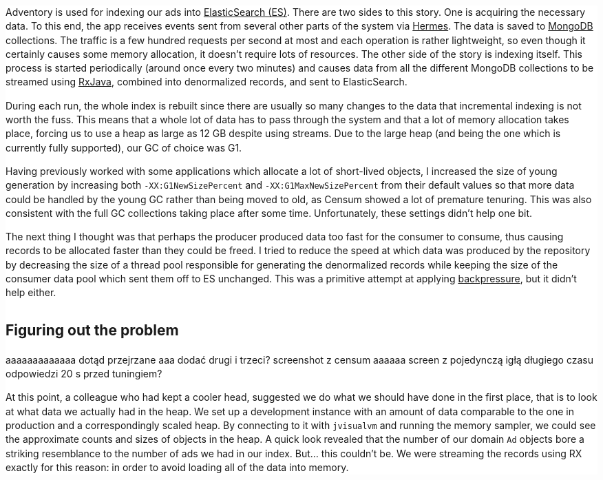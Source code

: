 Adventory is used for indexing our ads into [ElasticSearch (ES)](https://www.elastic.co/). There are two sides to this story.
One is acquiring the necessary data. To this end, the app receives events sent from several other parts of the system via
[Hermes](http://hermes.allegro.tech/). The data is saved to [MongoDB](http://mongodb.org/) collections. The traffic is a few hundred
requests per second at most and each operation is rather lightweight, so even though it certainly causes some memory allocation,
it doesn’t require lots of resources. The other side of the story is indexing itself. This process is started periodically
(around once every two minutes) and causes data from all the different MongoDB collections to be streamed using
[RxJava](https://github.com/ReactiveX/RxJava), combined into denormalized records, and sent to ElasticSearch.

During each run, the whole index is rebuilt since there are usually so many changes to the data that incremental indexing
is not worth the fuss. This means that a whole lot of data has to pass through the system and that a lot of memory allocation takes place,
forcing us to use a heap as large as 12 GB despite using streams. Due to the large heap (and being the one which is currently fully 
supported), our GC of choice was G1.

Having previously worked with some applications which allocate a lot of short-lived objects, I increased the size of young generation
by increasing both `-XX:G1NewSizePercent` and `-XX:G1MaxNewSizePercent` from their default values so that more data could be handled
by the young GC rather than being moved to old, as Censum showed a lot of premature tenuring. This was also consistent
with the full GC collections taking place after some time. Unfortunately, these settings didn’t help one bit.

The next thing I thought was that perhaps the producer produced data too fast for the consumer to consume, thus causing records to be
allocated faster than they could be freed. I tried to reduce the speed at which data was produced by the repository by decreasing
the size of a thread pool responsible for generating the denormalized records while keeping the size of the consumer data pool
which sent them off to ES unchanged. This was a primitive attempt at applying
[backpressure](http://reactivex.io/documentation/operators/backpressure.html), but it didn’t help either.

## Figuring out the problem

aaaaaaaaaaaaa dotąd przejrzane
aaa dodać drugi i trzeci? screenshot z censum
aaaaaa screen z pojedynczą igłą długiego czasu odpowiedzi 20 s przed tuningiem?



At this point, a colleague who had kept a cooler head, suggested we do what we should have done in the first place, that is to look at
what data we actually had in the heap. We set up a development instance with an amount of data comparable to the one in production
and a correspondingly scaled heap. By connecting to it with `jvisualvm` and running the memory sampler, we could see the approximate
counts and sizes of objects in the heap. A quick look revealed that the number of our domain `Ad` objects bore a striking resemblance
to the number of ads we had in our index. But… this couldn’t be. We were streaming the records using RX exactly for this reason:
in order to avoid loading all of the data into memory.

